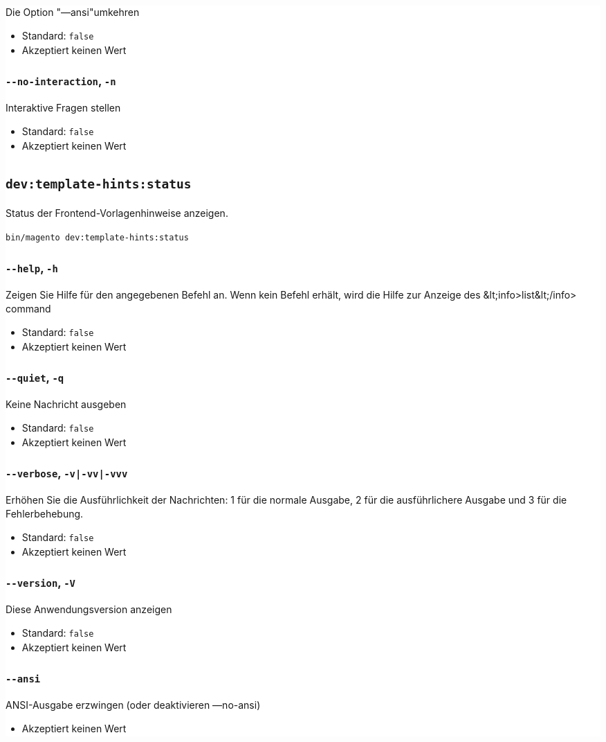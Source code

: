Die Option &quot;—ansi&quot;umkehren

- Standard: `false`
- Akzeptiert keinen Wert

### `--no-interaction`, `-n`

Interaktive Fragen stellen

- Standard: `false`
- Akzeptiert keinen Wert


## `dev:template-hints:status`

Status der Frontend-Vorlagenhinweise anzeigen.

```bash
bin/magento dev:template-hints:status
```

### `--help`, `-h`

Zeigen Sie Hilfe für den angegebenen Befehl an. Wenn kein Befehl erhält, wird die Hilfe zur Anzeige des \&lt;info>list\&lt;/info> command

- Standard: `false`
- Akzeptiert keinen Wert

### `--quiet`, `-q`

Keine Nachricht ausgeben

- Standard: `false`
- Akzeptiert keinen Wert

### `--verbose`, `-v|-vv|-vvv`

Erhöhen Sie die Ausführlichkeit der Nachrichten: 1 für die normale Ausgabe, 2 für die ausführlichere Ausgabe und 3 für die Fehlerbehebung.

- Standard: `false`
- Akzeptiert keinen Wert

### `--version`, `-V`

Diese Anwendungsversion anzeigen

- Standard: `false`
- Akzeptiert keinen Wert

### `--ansi`

ANSI-Ausgabe erzwingen (oder deaktivieren —no-ansi)

- Akzeptiert keinen Wert

